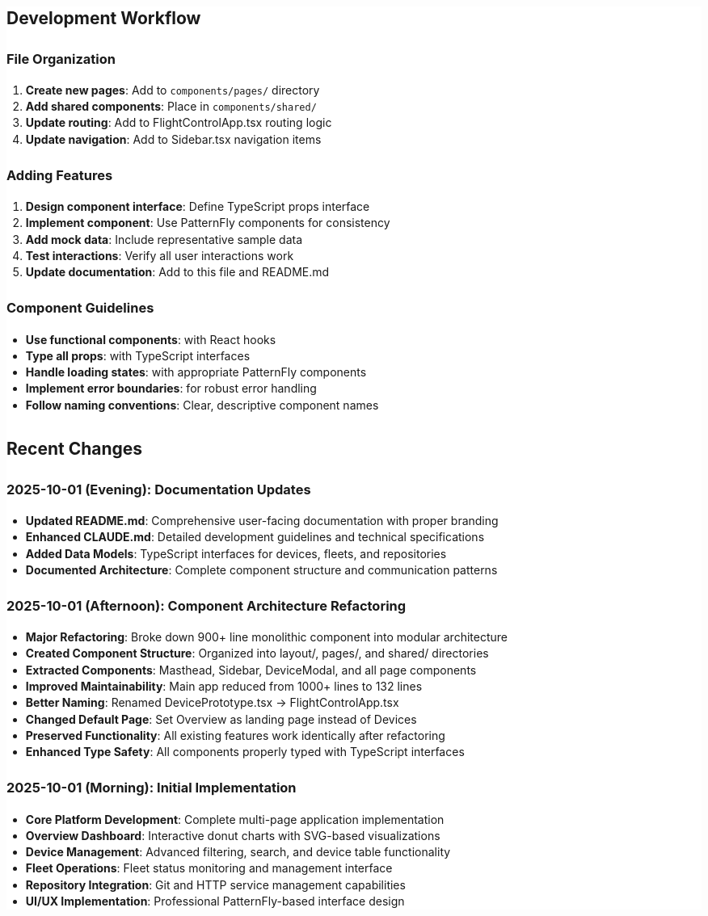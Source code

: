 ## Development Workflow

### **File Organization**
1. **Create new pages**: Add to `components/pages/` directory
2. **Add shared components**: Place in `components/shared/`
3. **Update routing**: Add to FlightControlApp.tsx routing logic
4. **Update navigation**: Add to Sidebar.tsx navigation items

### **Adding Features**
1. **Design component interface**: Define TypeScript props interface
2. **Implement component**: Use PatternFly components for consistency
3. **Add mock data**: Include representative sample data
4. **Test interactions**: Verify all user interactions work
5. **Update documentation**: Add to this file and README.md

### **Component Guidelines**
- **Use functional components**: with React hooks
- **Type all props**: with TypeScript interfaces
- **Handle loading states**: with appropriate PatternFly components
- **Implement error boundaries**: for robust error handling
- **Follow naming conventions**: Clear, descriptive component names

## Recent Changes

### 2025-10-01 (Evening): Documentation Updates
- **Updated README.md**: Comprehensive user-facing documentation with proper branding
- **Enhanced CLAUDE.md**: Detailed development guidelines and technical specifications
- **Added Data Models**: TypeScript interfaces for devices, fleets, and repositories
- **Documented Architecture**: Complete component structure and communication patterns

### 2025-10-01 (Afternoon): Component Architecture Refactoring
- **Major Refactoring**: Broke down 900+ line monolithic component into modular architecture
- **Created Component Structure**: Organized into layout/, pages/, and shared/ directories
- **Extracted Components**: Masthead, Sidebar, DeviceModal, and all page components
- **Improved Maintainability**: Main app reduced from 1000+ lines to 132 lines
- **Better Naming**: Renamed DevicePrototype.tsx → FlightControlApp.tsx
- **Changed Default Page**: Set Overview as landing page instead of Devices
- **Preserved Functionality**: All existing features work identically after refactoring
- **Enhanced Type Safety**: All components properly typed with TypeScript interfaces

### 2025-10-01 (Morning): Initial Implementation
- **Core Platform Development**: Complete multi-page application implementation
- **Overview Dashboard**: Interactive donut charts with SVG-based visualizations
- **Device Management**: Advanced filtering, search, and device table functionality
- **Fleet Operations**: Fleet status monitoring and management interface
- **Repository Integration**: Git and HTTP service management capabilities
- **UI/UX Implementation**: Professional PatternFly-based interface design
